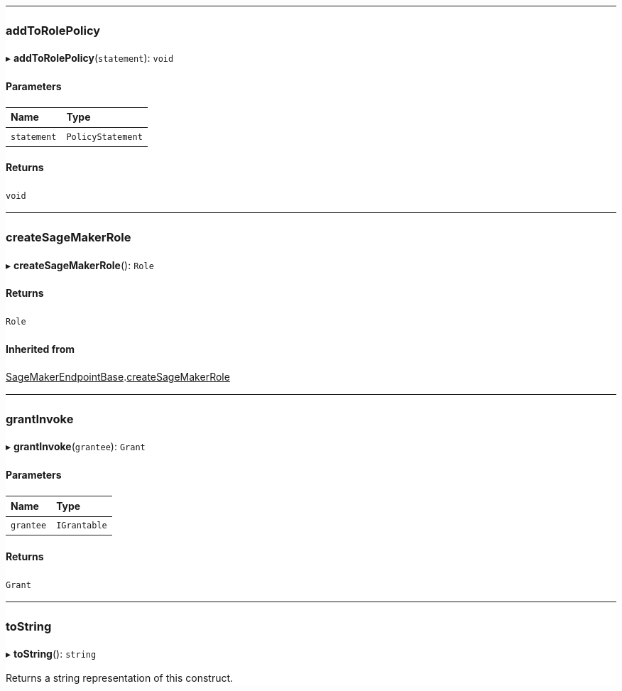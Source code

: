 ___

### addToRolePolicy

▸ **addToRolePolicy**(`statement`): `void`

#### Parameters

| Name | Type |
| :------ | :------ |
| `statement` | `PolicyStatement` |

#### Returns

`void`

___

### createSageMakerRole

▸ **createSageMakerRole**(): `Role`

#### Returns

`Role`

#### Inherited from

[SageMakerEndpointBase](SageMakerEndpointBase.md).[createSageMakerRole](SageMakerEndpointBase.md#createsagemakerrole)

___

### grantInvoke

▸ **grantInvoke**(`grantee`): `Grant`

#### Parameters

| Name | Type |
| :------ | :------ |
| `grantee` | `IGrantable` |

#### Returns

`Grant`

___

### toString

▸ **toString**(): `string`

Returns a string representation of this construct.
